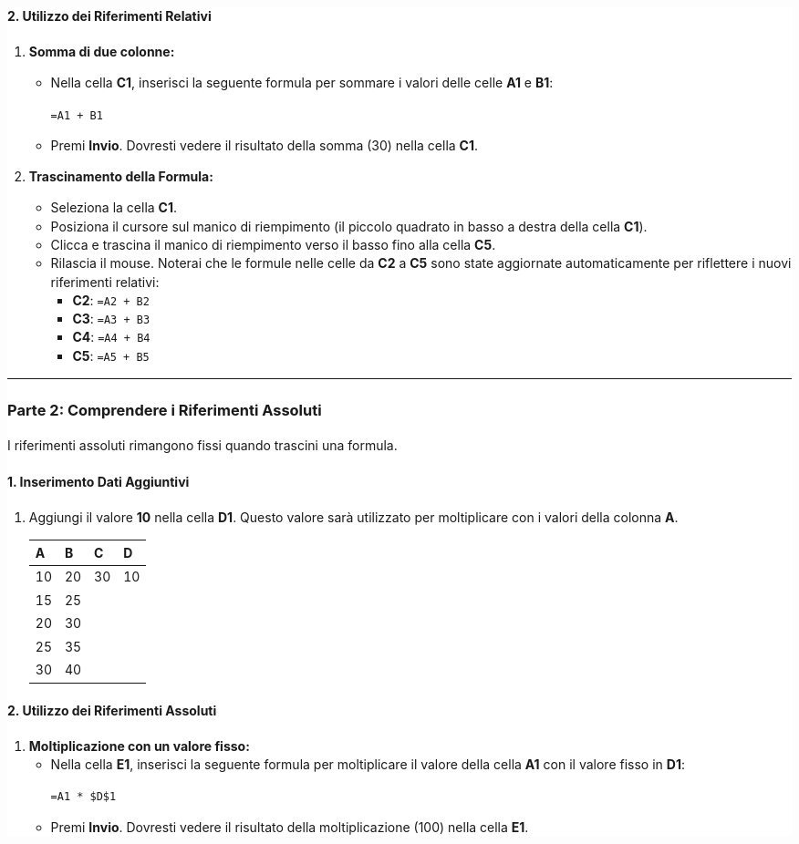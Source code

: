 #### **2. Utilizzo dei Riferimenti Relativi**

1. **Somma di due colonne:**
   - Nella cella **C1**, inserisci la seguente formula per sommare i valori delle celle **A1** e **B1**:
     ```
     =A1 + B1
     ```
   - Premi **Invio**. Dovresti vedere il risultato della somma (30) nella cella **C1**.

2. **Trascinamento della Formula:**
   - Seleziona la cella **C1**.
   - Posiziona il cursore sul manico di riempimento (il piccolo quadrato in basso a destra della cella **C1**).
   - Clicca e trascina il manico di riempimento verso il basso fino alla cella **C5**.
   - Rilascia il mouse. Noterai che le formule nelle celle da **C2** a **C5** sono state aggiornate automaticamente per riflettere i nuovi riferimenti relativi:
     - **C2**: `=A2 + B2`
     - **C3**: `=A3 + B3`
     - **C4**: `=A4 + B4`
     - **C5**: `=A5 + B5`

---

### **Parte 2: Comprendere i Riferimenti Assoluti**

I riferimenti assoluti rimangono fissi quando trascini una formula.

#### **1. Inserimento Dati Aggiuntivi**

1. Aggiungi il valore **10** nella cella **D1**. Questo valore sarà utilizzato per moltiplicare con i valori della colonna **A**.

   | **A** | **B** | **C** | **D** |
   |-------|-------|-------|-------|
   | 10    | 20    | 30    | 10    |
   | 15    | 25    |       |       |
   | 20    | 30    |       |       |
   | 25    | 35    |       |       |
   | 30    | 40    |       |       |

#### **2. Utilizzo dei Riferimenti Assoluti**

1. **Moltiplicazione con un valore fisso:**
   - Nella cella **E1**, inserisci la seguente formula per moltiplicare il valore della cella **A1** con il valore fisso in **D1**:
     ```
     =A1 * $D$1
     ```
   - Premi **Invio**. Dovresti vedere il risultato della moltiplicazione (100) nella cella **E1**.
